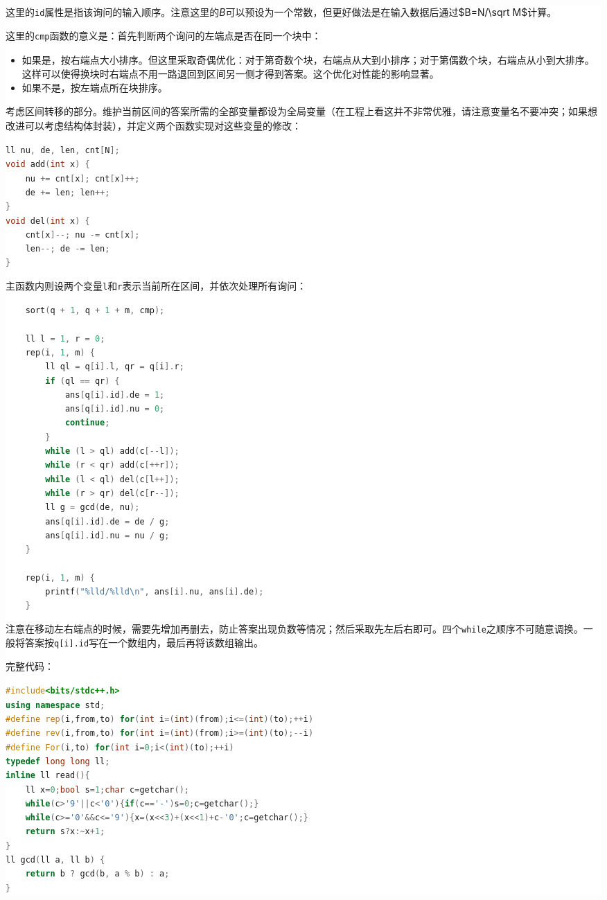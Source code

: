 这里的`id`属性是指该询问的输入顺序。注意这里的$B$可以预设为一个常数，但更好做法是在输入数据后通过$B=N/\sqrt M$计算。

这里的`cmp`函数的意义是：首先判断两个询问的左端点是否在同一个块中： 

- 如果是，按右端点大小排序。但这里采取奇偶优化：对于第奇数个块，右端点从大到小排序；对于第偶数个块，右端点从小到大排序。这样可以使得换块时右端点不用一路退回到区间另一侧才得到答案。这个优化对性能的影响显著。
- 如果不是，按左端点所在块排序。

考虑区间转移的部分。维护当前区间的答案所需的全部变量都设为全局变量（在工程上看这并不非常优雅，请注意变量名不要冲突；如果想改进可以考虑结构体封装），并定义两个函数实现对这些变量的修改：

```cpp
ll nu, de, len, cnt[N];
void add(int x) {
    nu += cnt[x]; cnt[x]++;
    de += len; len++;
}
void del(int x) {
    cnt[x]--; nu -= cnt[x];
    len--; de -= len;
}
```

主函数内则设两个变量`l`和`r`表示当前所在区间，并依次处理所有询问：

```cpp
 	sort(q + 1, q + 1 + m, cmp);

    ll l = 1, r = 0;
    rep(i, 1, m) {
        ll ql = q[i].l, qr = q[i].r;
        if (ql == qr) {
            ans[q[i].id].de = 1;
            ans[q[i].id].nu = 0;
            continue;
        } 
        while (l > ql) add(c[--l]);
        while (r < qr) add(c[++r]);
        while (l < ql) del(c[l++]);
        while (r > qr) del(c[r--]);
        ll g = gcd(de, nu);
        ans[q[i].id].de = de / g;
        ans[q[i].id].nu = nu / g;
    }

    rep(i, 1, m) {
        printf("%lld/%lld\n", ans[i].nu, ans[i].de);
    }
```

注意在移动左右端点的时候，需要先增加再删去，防止答案出现负数等情况；然后采取先左后右即可。四个`while`之顺序不可随意调换。一般将答案按`q[i].id`写在一个数组内，最后再将该数组输出。

完整代码：

```cpp
#include<bits/stdc++.h>
using namespace std;
#define rep(i,from,to) for(int i=(int)(from);i<=(int)(to);++i)
#define rev(i,from,to) for(int i=(int)(from);i>=(int)(to);--i)
#define For(i,to) for(int i=0;i<(int)(to);++i)
typedef long long ll;
inline ll read(){
    ll x=0;bool s=1;char c=getchar();
    while(c>'9'||c<'0'){if(c=='-')s=0;c=getchar();}
    while(c>='0'&&c<='9'){x=(x<<3)+(x<<1)+c-'0';c=getchar();}
    return s?x:~x+1;
}
ll gcd(ll a, ll b) {
    return b ? gcd(b, a % b) : a;
}
```